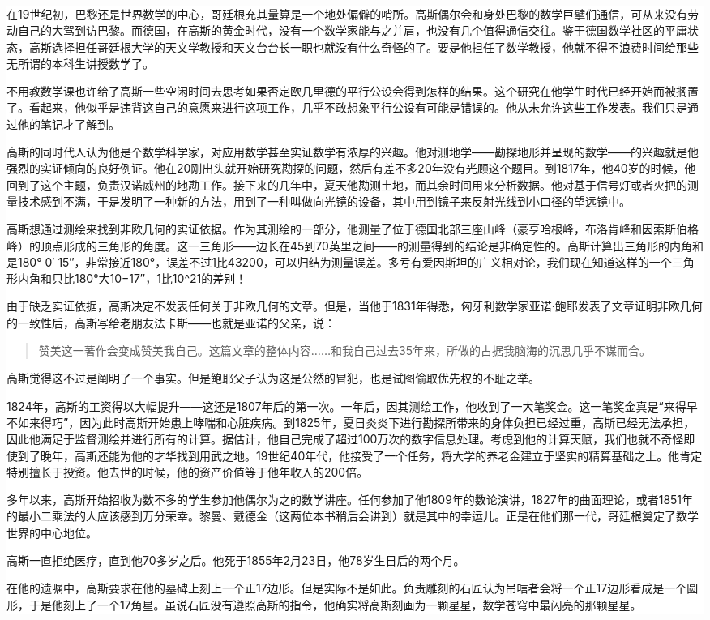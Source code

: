 在19世纪初，巴黎还是世界数学的中心，哥廷根充其量算是一个地处偏僻的哨所。高斯偶尔会和身处巴黎的数学巨擘们通信，可从来没有劳动自己的大驾到访巴黎。而德国，在高斯的黄金时代，没有一个数学家能与之并肩，也没有几个值得通信交往。鉴于德国数学社区的平庸状态，高斯选择担任哥廷根大学的天文学教授和天文台台长一职也就没有什么奇怪的了。要是他担任了数学教授，他就不得不浪费时间给那些无所谓的本科生讲授数学了。

不用教数学课也许给了高斯一些空闲时间去思考如果否定欧几里德的平行公设会得到怎样的结果。这个研究在他学生时代已经开始而被搁置了。看起来，他似乎是违背这自己的意愿来进行这项工作，几乎不敢想象平行公设有可能是错误的。他从未允许这些工作发表。我们只是通过他的笔记才了解到。

高斯的同时代人认为他是个数学科学家，对应用数学甚至实证数学有浓厚的兴趣。他对测地学——勘探地形并呈现的数学——的兴趣就是他强烈的实证倾向的良好例证。他在20刚出头就开始研究勘探的问题，然后有差不多20年没有光顾这个题目。到1817年，他40岁的时候，他回到了这个主题，负责汉诺威州的地勘工作。接下来的几年中，夏天他勘测土地，而其余时间用来分析数据。他对基于信号灯或者火把的测量技术感到不满，于是发明了一种新的方法，用到了一种叫做向光镜的设备，其中用到镜子来反射光线到小口径的望远镜中。

高斯想通过测绘来找到非欧几何的实证依据。作为其测绘的一部分，他测量了位于德国北部三座山峰（豪亨哈根峰，布洛肯峰和因索斯伯格峰）的顶点形成的三角形的角度。这一三角形——边长在45到70英里之间——的测量得到的结论是非确定性的。高斯计算出三角形的内角和是180° 0′ 15″，非常接近180°，误差不过1比43200，可以归结为测量误差。多亏有爱因斯坦的广义相对论，我们现在知道这样的一个三角形内角和只比180°大10−17″，1比10^21的差别！

由于缺乏实证依据，高斯决定不发表任何关于非欧几何的文章。但是，当他于1831年得悉，匈牙利数学家亚诺·鲍耶发表了文章证明非欧几何的一致性后，高斯写给老朋友法卡斯——也就是亚诺的父亲，说：

>赞美这一著作会变成赞美我自己。这篇文章的整体内容……和我自己过去35年来，所做的占据我脑海的沉思几乎不谋而合。

高斯觉得这不过是阐明了一个事实。但是鲍耶父子认为这是公然的冒犯，也是试图偷取优先权的不耻之举。

1824年，高斯的工资得以大幅提升——这还是1807年后的第一次。一年后，因其测绘工作，他收到了一大笔奖金。这一笔奖金真是“来得早不如来得巧”，因为此时高斯开始患上哮喘和心脏疾病。到1825年，夏日炎炎下进行勘探所带来的身体负担已经过重，高斯已经无法承担，因此他满足于监督测绘并进行所有的计算。据估计，他自己完成了超过100万次的数字信息处理。考虑到他的计算天赋，我们也就不奇怪即使到了晚年，高斯还能为他的才华找到用武之地。19世纪40年代，他接受了一个任务，将大学的养老金建立于坚实的精算基础之上。他肯定特别擅长于投资。他去世的时候，他的资产价值等于他年收入的200倍。

多年以来，高斯开始招收为数不多的学生参加他偶尔为之的数学讲座。任何参加了他1809年的数论演讲，1827年的曲面理论，或者1851年的最小二乘法的人应该感到万分荣幸。黎曼、戴德金（这两位本书稍后会讲到）就是其中的幸运儿。正是在他们那一代，哥廷根奠定了数学世界的中心地位。

高斯一直拒绝医疗，直到他70多岁之后。他死于1855年2月23日，他78岁生日后的两个月。

在他的遗嘱中，高斯要求在他的墓碑上刻上一个正17边形。但是实际不是如此。负责雕刻的石匠认为吊唁者会将一个正17边形看成是一个圆形，于是他刻上了一个17角星。虽说石匠没有遵照高斯的指令，他确实将高斯刻画为一颗星星，数学苍穹中最闪亮的那颗星星。


[^2]: 原文疑有脱漏。
